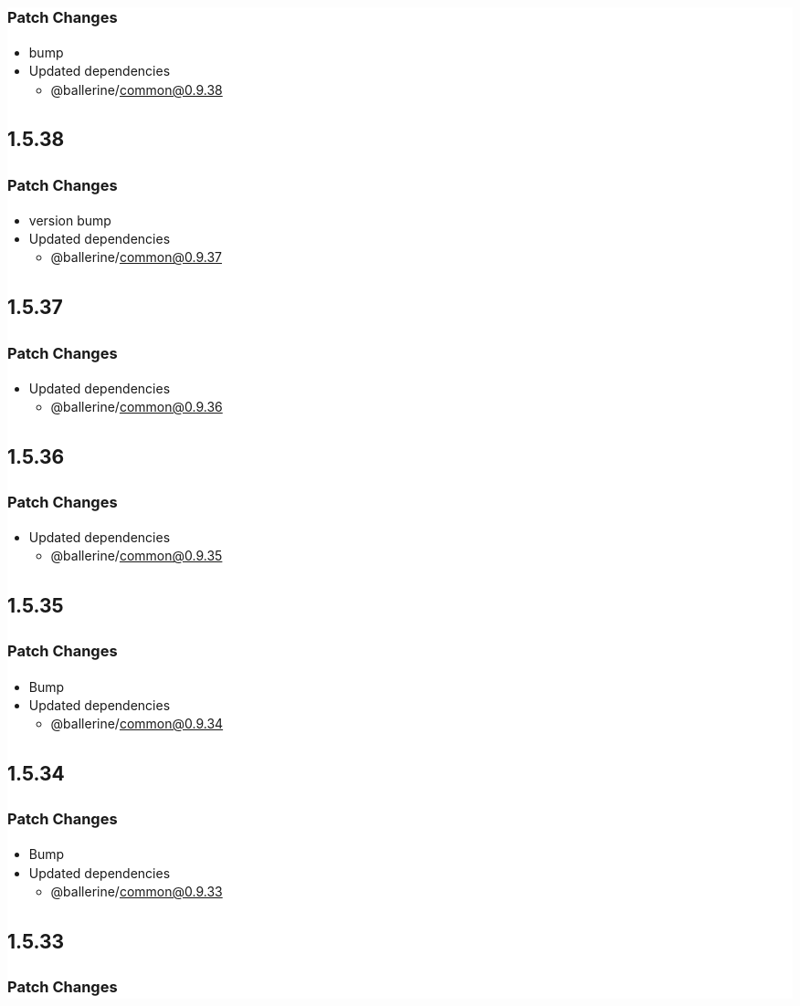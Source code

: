 ### Patch Changes

- bump
- Updated dependencies
  - @ballerine/common@0.9.38

## 1.5.38

### Patch Changes

- version bump
- Updated dependencies
  - @ballerine/common@0.9.37

## 1.5.37

### Patch Changes

- Updated dependencies
  - @ballerine/common@0.9.36

## 1.5.36

### Patch Changes

- Updated dependencies
  - @ballerine/common@0.9.35

## 1.5.35

### Patch Changes

- Bump
- Updated dependencies
  - @ballerine/common@0.9.34

## 1.5.34

### Patch Changes

- Bump
- Updated dependencies
  - @ballerine/common@0.9.33

## 1.5.33

### Patch Changes
